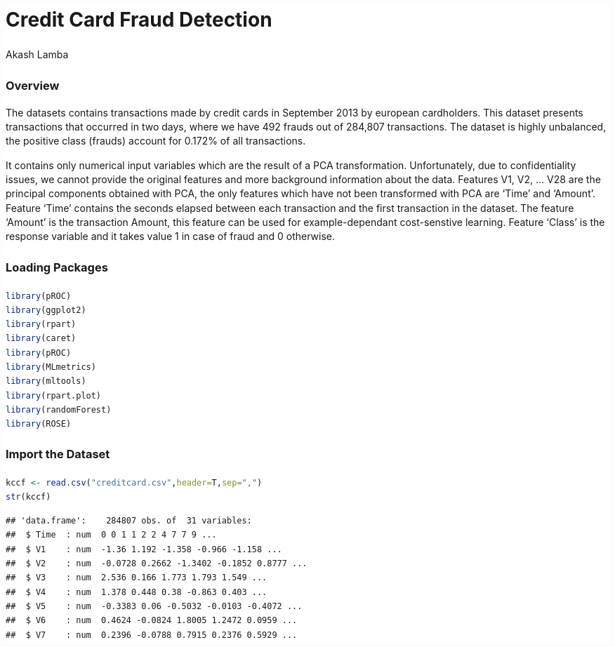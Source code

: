 Credit Card Fraud Detection
================
Akash Lamba

### Overview

The datasets contains transactions made by credit cards in September
2013 by european cardholders. This dataset presents transactions that
occurred in two days, where we have 492 frauds out of 284,807
transactions. The dataset is highly unbalanced, the positive class
(frauds) account for 0.172% of all transactions.

It contains only numerical input variables which are the result of a PCA
transformation. Unfortunately, due to confidentiality issues, we cannot
provide the original features and more background information about the
data. Features V1, V2, … V28 are the principal components obtained with
PCA, the only features which have not been transformed with PCA are
‘Time’ and ‘Amount’. Feature ‘Time’ contains the seconds elapsed
between each transaction and the first transaction in the dataset. The
feature ‘Amount’ is the transaction Amount, this feature can be used for
example-dependant cost-senstive learning. Feature ‘Class’ is the
response variable and it takes value 1 in case of fraud and 0 otherwise.

### Loading Packages

``` r
library(pROC)
library(ggplot2)
library(rpart)
library(caret)
library(pROC)
library(MLmetrics)
library(mltools)
library(rpart.plot)
library(randomForest)
library(ROSE)
```

### Import the Dataset

``` r
kccf <- read.csv("creditcard.csv",header=T,sep=",")
str(kccf)
```

    ## 'data.frame':    284807 obs. of  31 variables:
    ##  $ Time  : num  0 0 1 1 2 2 4 7 7 9 ...
    ##  $ V1    : num  -1.36 1.192 -1.358 -0.966 -1.158 ...
    ##  $ V2    : num  -0.0728 0.2662 -1.3402 -0.1852 0.8777 ...
    ##  $ V3    : num  2.536 0.166 1.773 1.793 1.549 ...
    ##  $ V4    : num  1.378 0.448 0.38 -0.863 0.403 ...
    ##  $ V5    : num  -0.3383 0.06 -0.5032 -0.0103 -0.4072 ...
    ##  $ V6    : num  0.4624 -0.0824 1.8005 1.2472 0.0959 ...
    ##  $ V7    : num  0.2396 -0.0788 0.7915 0.2376 0.5929 ...